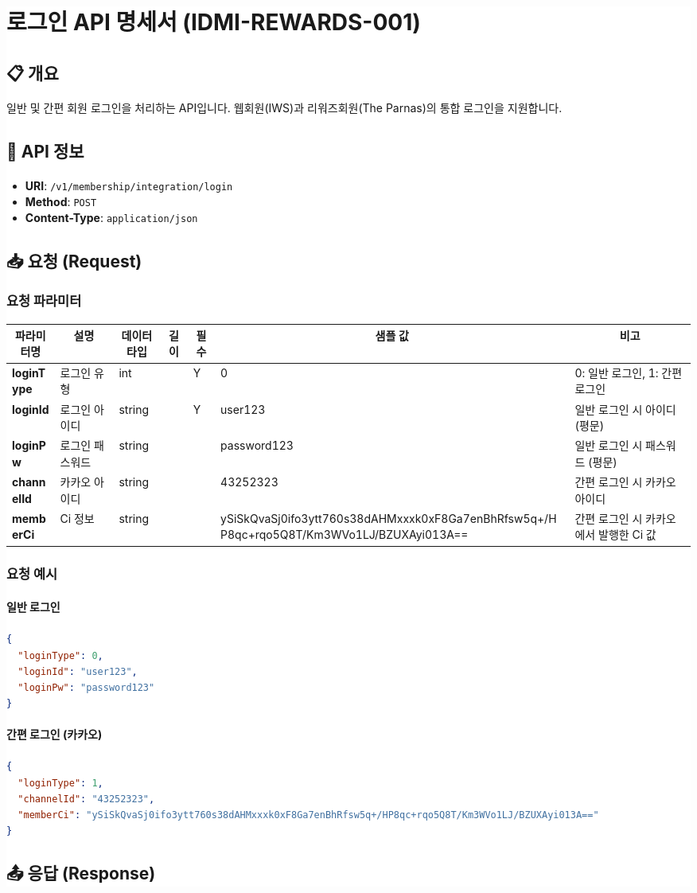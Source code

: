 # 로그인 API 명세서 (IDMI-REWARDS-001)

## 📋 개요
일반 및 간편 회원 로그인을 처리하는 API입니다. 웹회원(IWS)과 리워즈회원(The Parnas)의 통합 로그인을 지원합니다.

## 🔗 API 정보
- **URI**: `/v1/membership/integration/login`
- **Method**: `POST`
- **Content-Type**: `application/json`

## 📥 요청 (Request)

### 요청 파라미터

| 파라미터명 | 설명 | 데이터 타입 | 길이 | 필수 | 샘플 값 | 비고 |
|---|---|---|---|---|---|---|
| **loginType** | 로그인 유형 | int | | Y | 0 | 0: 일반 로그인, 1: 간편 로그인 |
| **loginId** | 로그인 아이디 | string | | Y | user123 | 일반 로그인 시 아이디 (평문) |
| **loginPw** | 로그인 패스워드 | string | | | password123 | 일반 로그인 시 패스워드 (평문) |
| **channelId** | 카카오 아이디 | string | | | 43252323 | 간편 로그인 시 카카오 아이디 |
| **memberCi** | Ci 정보 | string | | | ySiSkQvaSj0ifo3ytt760s38dAHMxxxk0xF8Ga7enBhRfsw5q+/HP8qc+rqo5Q8T/Km3WVo1LJ/BZUXAyi013A== | 간편 로그인 시 카카오에서 발행한 Ci 값 |

### 요청 예시

#### 일반 로그인
```json
{
  "loginType": 0,
  "loginId": "user123",
  "loginPw": "password123"
}
```

#### 간편 로그인 (카카오)
```json
{
  "loginType": 1,
  "channelId": "43252323",
  "memberCi": "ySiSkQvaSj0ifo3ytt760s38dAHMxxxk0xF8Ga7enBhRfsw5q+/HP8qc+rqo5Q8T/Km3WVo1LJ/BZUXAyi013A=="
}
```

## 📤 응답 (Response)
